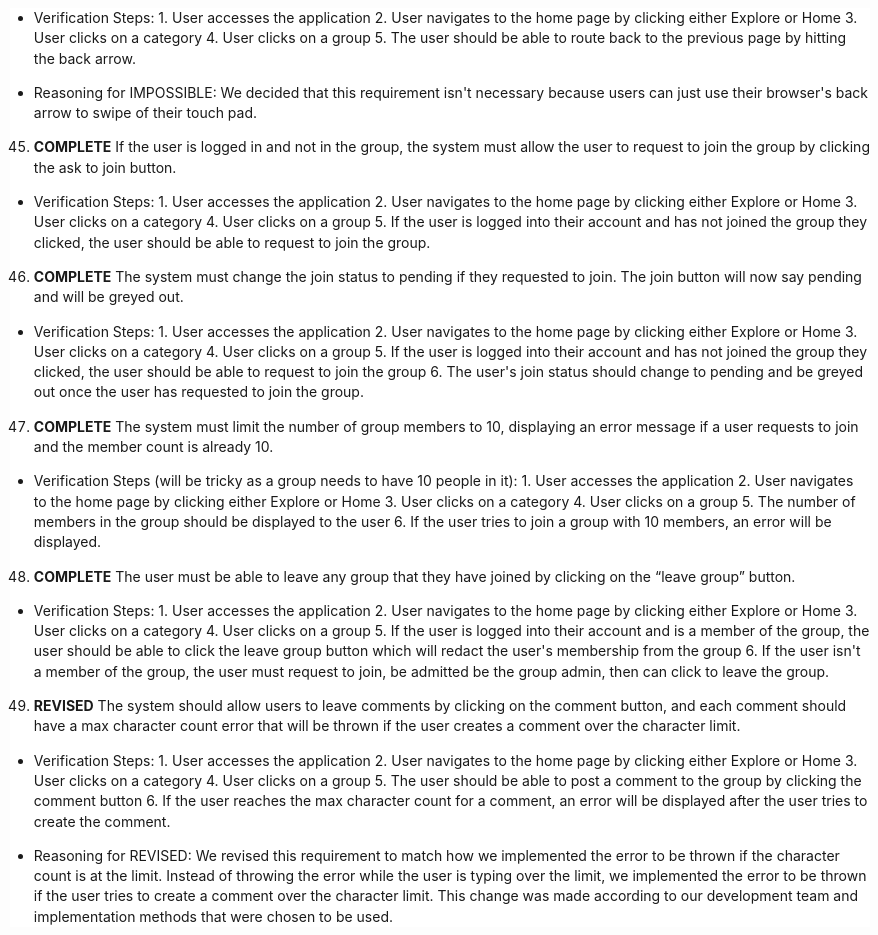 - Verification Steps: 1. User accesses the application 2. User navigates to the home page by clicking either Explore or Home 3. User clicks on a category 4. User clicks on a group 5. The user should be able to route back to the previous page by hitting the back arrow.

- Reasoning for IMPOSSIBLE: We decided that this requirement isn't necessary because users can just use their browser's back arrow to swipe of their touch pad.

45. **COMPLETE** If the user is logged in and not in the group, the system must allow the user to request to join the group by clicking the ask to join button.

- Verification Steps: 1. User accesses the application 2. User navigates to the home page by clicking either Explore or Home 3. User clicks on a category 4. User clicks on a group 5. If the user is logged into their account and has not joined the group they clicked, the user should be able to request to join the group.

46. **COMPLETE** The system must change the join status to pending if they requested to join. The join button will now say pending and will be greyed out.

- Verification Steps: 1. User accesses the application 2. User navigates to the home page by clicking either Explore or Home 3. User clicks on a category 4. User clicks on a group 5. If the user is logged into their account and has not joined the group they clicked, the user should be able to request to join the group 6. The user's join status should change to pending and be greyed out once the user has requested to join the group.

47. **COMPLETE** The system must limit the number of group members to 10, displaying an error message if a user requests to join and the member count is already 10.

- Verification Steps (will be tricky as a group needs to have 10 people in it): 1. User accesses the application 2. User navigates to the home page by clicking either Explore or Home 3. User clicks on a category 4. User clicks on a group 5. The number of members in the group should be displayed to the user 6. If the user tries to join a group with 10 members, an error will be displayed.

48. **COMPLETE** The user must be able to leave any group that they have joined by clicking on the “leave group” button.

- Verification Steps: 1. User accesses the application 2. User navigates to the home page by clicking either Explore or Home 3. User clicks on a category 4. User clicks on a group 5. If the user is logged into their account and is a member of the group, the user should be able to click the leave group button which will redact the user's membership from the group 6. If the user isn't a member of the group, the user must request to join, be admitted be the group admin, then can click to leave the group.

49. **REVISED** The system should allow users to leave comments by clicking on the comment button, and each comment should have a max character count error that will be thrown if the user creates a comment over the character limit.

- Verification Steps: 1. User accesses the application 2. User navigates to the home page by clicking either Explore or Home 3. User clicks on a category 4. User clicks on a group 5. The user should be able to post a comment to the group by clicking the comment button 6. If the user reaches the max character count for a comment, an error will be displayed after the user tries to create the comment.

- Reasoning for REVISED: We revised this requirement to match how we implemented the error to be thrown if the character count is at the limit. Instead of throwing the error while the user is typing over the limit, we implemented the error to be thrown if the user tries to create a comment over the character limit. This change was made according to our development team and implementation methods that were chosen to be used.

